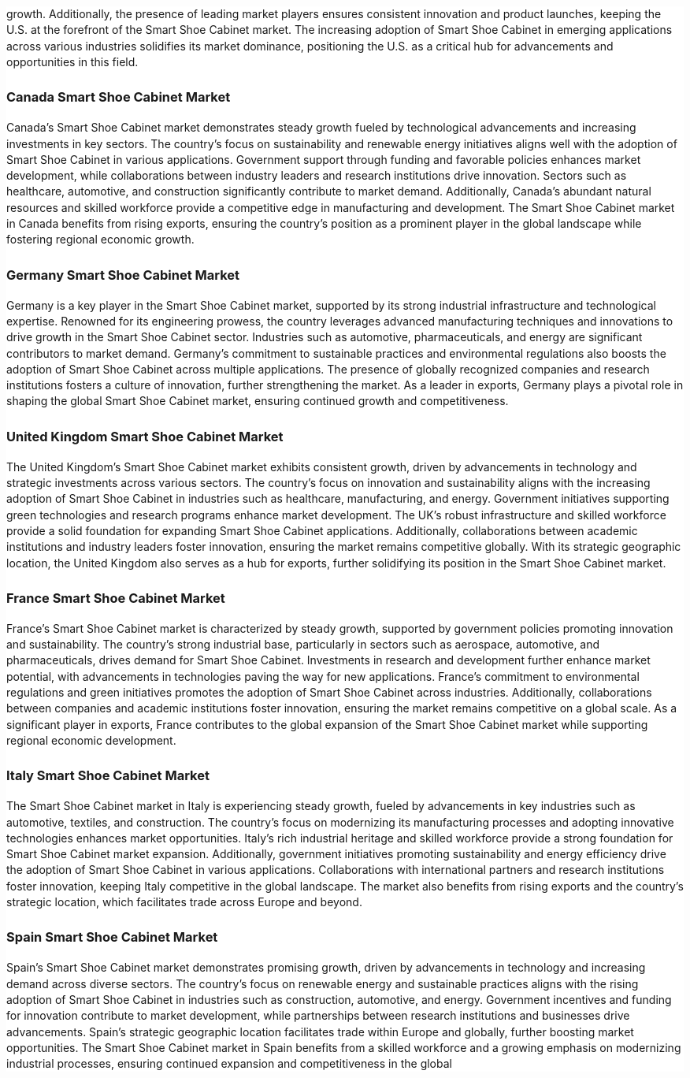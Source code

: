 growth. Additionally, the presence of leading market players ensures consistent innovation and product launches, keeping the U.S. at the forefront of the Smart Shoe Cabinet market. The increasing adoption of Smart Shoe Cabinet in emerging applications across various industries solidifies its market dominance, positioning the U.S. as a critical hub for advancements and opportunities in this field.</p><h3>Canada Smart Shoe Cabinet Market</h3><p>Canada&rsquo;s Smart Shoe Cabinet market demonstrates steady growth fueled by technological advancements and increasing investments in key sectors. The country&rsquo;s focus on sustainability and renewable energy initiatives aligns well with the adoption of Smart Shoe Cabinet in various applications. Government support through funding and favorable policies enhances market development, while collaborations between industry leaders and research institutions drive innovation. Sectors such as healthcare, automotive, and construction significantly contribute to market demand. Additionally, Canada&rsquo;s abundant natural resources and skilled workforce provide a competitive edge in manufacturing and development. The Smart Shoe Cabinet market in Canada benefits from rising exports, ensuring the country&rsquo;s position as a prominent player in the global landscape while fostering regional economic growth.</p><h3>Germany Smart Shoe Cabinet Market</h3><p>Germany is a key player in the Smart Shoe Cabinet market, supported by its strong industrial infrastructure and technological expertise. Renowned for its engineering prowess, the country leverages advanced manufacturing techniques and innovations to drive growth in the Smart Shoe Cabinet sector. Industries such as automotive, pharmaceuticals, and energy are significant contributors to market demand. Germany&rsquo;s commitment to sustainable practices and environmental regulations also boosts the adoption of Smart Shoe Cabinet across multiple applications. The presence of globally recognized companies and research institutions fosters a culture of innovation, further strengthening the market. As a leader in exports, Germany plays a pivotal role in shaping the global Smart Shoe Cabinet market, ensuring continued growth and competitiveness.</p><h3>United Kingdom Smart Shoe Cabinet Market</h3><p>The United Kingdom&rsquo;s Smart Shoe Cabinet market exhibits consistent growth, driven by advancements in technology and strategic investments across various sectors. The country&rsquo;s focus on innovation and sustainability aligns with the increasing adoption of Smart Shoe Cabinet in industries such as healthcare, manufacturing, and energy. Government initiatives supporting green technologies and research programs enhance market development. The UK&rsquo;s robust infrastructure and skilled workforce provide a solid foundation for expanding Smart Shoe Cabinet applications. Additionally, collaborations between academic institutions and industry leaders foster innovation, ensuring the market remains competitive globally. With its strategic geographic location, the United Kingdom also serves as a hub for exports, further solidifying its position in the Smart Shoe Cabinet market.</p><h3>France Smart Shoe Cabinet Market</h3><p>France&rsquo;s Smart Shoe Cabinet market is characterized by steady growth, supported by government policies promoting innovation and sustainability. The country&rsquo;s strong industrial base, particularly in sectors such as aerospace, automotive, and pharmaceuticals, drives demand for Smart Shoe Cabinet. Investments in research and development further enhance market potential, with advancements in technologies paving the way for new applications. France&rsquo;s commitment to environmental regulations and green initiatives promotes the adoption of Smart Shoe Cabinet across industries. Additionally, collaborations between companies and academic institutions foster innovation, ensuring the market remains competitive on a global scale. As a significant player in exports, France contributes to the global expansion of the Smart Shoe Cabinet market while supporting regional economic development.</p><h3>Italy Smart Shoe Cabinet Market</h3><p>The Smart Shoe Cabinet market in Italy is experiencing steady growth, fueled by advancements in key industries such as automotive, textiles, and construction. The country&rsquo;s focus on modernizing its manufacturing processes and adopting innovative technologies enhances market opportunities. Italy&rsquo;s rich industrial heritage and skilled workforce provide a strong foundation for Smart Shoe Cabinet market expansion. Additionally, government initiatives promoting sustainability and energy efficiency drive the adoption of Smart Shoe Cabinet in various applications. Collaborations with international partners and research institutions foster innovation, keeping Italy competitive in the global landscape. The market also benefits from rising exports and the country&rsquo;s strategic location, which facilitates trade across Europe and beyond.</p><h3>Spain Smart Shoe Cabinet Market</h3><p>Spain&rsquo;s Smart Shoe Cabinet market demonstrates promising growth, driven by advancements in technology and increasing demand across diverse sectors. The country&rsquo;s focus on renewable energy and sustainable practices aligns with the rising adoption of Smart Shoe Cabinet in industries such as construction, automotive, and energy. Government incentives and funding for innovation contribute to market development, while partnerships between research institutions and businesses drive advancements. Spain&rsquo;s strategic geographic location facilitates trade within Europe and globally, further boosting market opportunities. The Smart Shoe Cabinet market in Spain benefits from a skilled workforce and a growing emphasis on modernizing industrial processes, ensuring continued expansion and competitiveness in the global